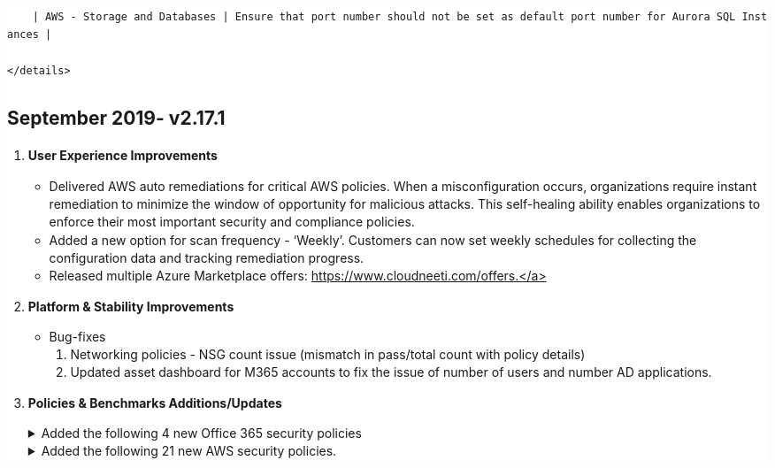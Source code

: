         | AWS - Storage and Databases | Ensure that port number should not be set as default port number for Aurora SQL Instances |
    
    </details>

**September 2019- v2.17.1**
----------------------------

1.  **User Experience Improvements**
    *   Delivered AWS auto remediations for critical AWS policies. When a misconfiguration occurs, organizations require instant remediation to minimize the window of opportunity for malicious attacks. This self-healing ability enables organizations to enforce their most important security and compliance policies.
    *	Added a new option for scan frequency - ‘Weekly’. Customers can now set weekly schedules for collecting the configuration data and tracking remediation progress.
    *   Released multiple Azure Marketplace offers: <a href="https://www.cloudneeti.com/offers/" target="_blank">https://www.cloudneeti.com/offers.</a>

2.	**Platform & Stability Improvements**
    *	Bug-fixes
        1. Networking policies - NSG count issue (mismatch in pass/total count with policy details)
        2. Updated asset dashboard for M365 accounts to fix the issue of number of users and number AD applications.

3.	**Policies & Benchmarks Additions/Updates**

    <details>
    <summary>Added the following 4 new Office 365 security policies</summary>  

    | **Category**                 | **Policy Title**
        |--------------------------------------|-------------------------------------------|                             
        | M365 - Apps             | Ensure that AD Application keys are rotated before they expire.                                         |
        | M365 - Identity             | Ensure that there are no guest users                           |
        | M365 - Identity           | Ensure Amazon Neptune instances have Auto Minor Version Upgrade feature enabled                          |
        | M365 - Identity          | Ensure that Service Principal Certificates are renewed before it expires                                 |      

    </details>
    
    <details>
    <summary>Added the following 21 new AWS security policies.</summary>  

    |   **Category**            |   **Policy Title**            |
    |--------------------------------------|-------------------------------------------|
    | AWS - Business Continuity            | Ensure that Amazon Neptune database clusters have the Multi-AZ feature enabled                          |
    | AWS - Business Continuity          | Ensure AWS Neptune clusters have sufficient backup retention period set for compliance purposes                         |
    |AWS - Compute         | Ensure that the latest execution environment is used for your AWS Lambda functions                                  | 
    |AWS - Compute    | Ensure that tracing is enabled for your AWS Lambda functions|
    |AWS - Data In Transit Encryption|Ensure EBS volumes are encrypted with KMS CMKs in order to have full control over data encryption and decryption.|
    |AWS - Data In Transit Encryption| Ensure that encryption with KMS key implemented for each SNS topic|
    |AWS - Data In Transit Encryption|  Ensure that KMS CMK is used to encrypt SQS queue|
    |AWS - Data Protection |  Ensure that existing Elastic Block Store (EBS) attached volumes are encrypted|
    |AWS - Data Protection|  Identify and remove any unattached Elastic Block Store volumes to improve security.|
    |AWS - Data Protection | Ensure Simple Notification Service are not using HTTP as delivery protocol in subscription |
    |AWS - Data Protection | Ensure that AWS Simple Notification Service topics are not exposed to everyone | 
    |AWS - Data Protection | Ensure that AWS Simple Queue Service queues are not exposed to everyone |
    |AWS - Data Protection | Ensure that Server-Side Encryption is enabled for Amazon SQS queues |